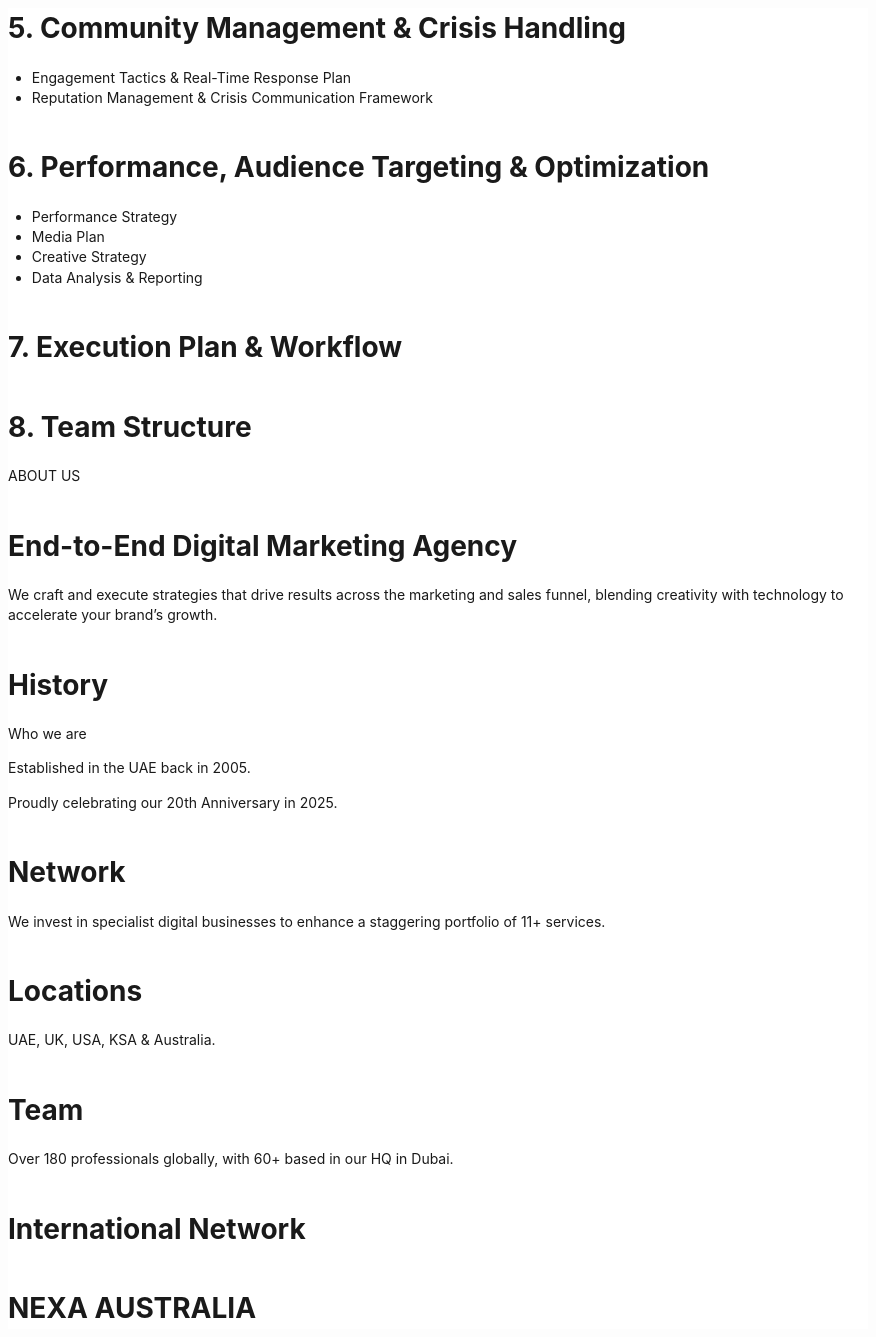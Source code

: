 # 5. Community Management & Crisis Handling

- Engagement Tactics & Real-Time Response Plan
- Reputation Management & Crisis Communication Framework

# 6. Performance, Audience Targeting & Optimization

- Performance Strategy
- Media Plan
- Creative Strategy
- Data Analysis & Reporting

# 7. Execution Plan & Workflow

# 8. Team Structure
ABOUT US
# End-to-End Digital Marketing Agency

We craft and execute strategies that drive results across the marketing and sales funnel, blending creativity with technology to accelerate your brand’s growth.

# History

Who we are

Established in the UAE back in 2005.

Proudly celebrating our 20th Anniversary in 2025.

# Network

We invest in specialist digital businesses to enhance a staggering portfolio of 11+ services.

# Locations

UAE, UK, USA, KSA & Australia.

# Team

Over 180 professionals globally, with 60+ based in our HQ in Dubai.
# International Network

# NEXA AUSTRALIA
